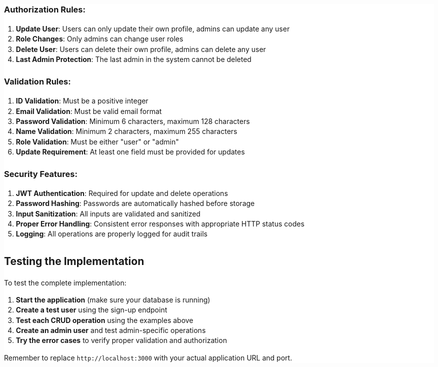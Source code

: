 ### Authorization Rules:

1. **Update User**: Users can only update their own profile, admins can update any user
2. **Role Changes**: Only admins can change user roles
3. **Delete User**: Users can delete their own profile, admins can delete any user
4. **Last Admin Protection**: The last admin in the system cannot be deleted

### Validation Rules:

1. **ID Validation**: Must be a positive integer
2. **Email Validation**: Must be valid email format
3. **Password Validation**: Minimum 6 characters, maximum 128 characters
4. **Name Validation**: Minimum 2 characters, maximum 255 characters
5. **Role Validation**: Must be either "user" or "admin"
6. **Update Requirement**: At least one field must be provided for updates

### Security Features:

1. **JWT Authentication**: Required for update and delete operations
2. **Password Hashing**: Passwords are automatically hashed before storage
3. **Input Sanitization**: All inputs are validated and sanitized
4. **Proper Error Handling**: Consistent error responses with appropriate HTTP status codes
5. **Logging**: All operations are properly logged for audit trails

## Testing the Implementation

To test the complete implementation:

1. **Start the application** (make sure your database is running)
2. **Create a test user** using the sign-up endpoint
3. **Test each CRUD operation** using the examples above
4. **Create an admin user** and test admin-specific operations
5. **Try the error cases** to verify proper validation and authorization

Remember to replace `http://localhost:3000` with your actual application URL and port.
